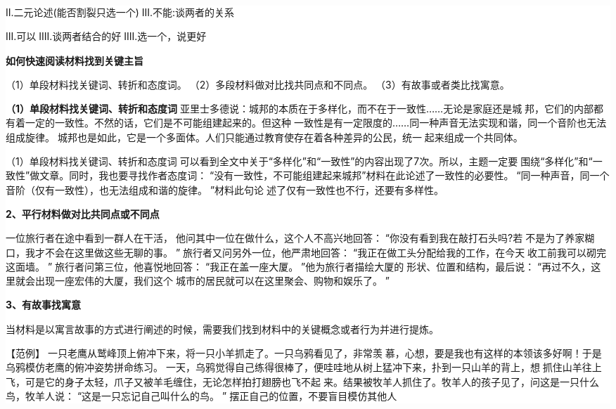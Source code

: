 II.二元论述(能否割裂只选一个)
III.不能:谈两者的关系

III.可以
IIII.谈两者结合的好
IIII.选一个，说更好




**如何快速阅读材料找到关键主旨**

（1）单段材料找关键词、转折和态度词。
（2）多段材料做对比找共同点和不同点。
（3）有故事或者类比找寓意。




**（1）单段材料找关键词、转折和态度词**
亚里士多德说：城邦的本质在于多样化，而不在于一致性……无论是家庭还是城
邦，它们的内部都有着一定的一致性。不然的话，它们是不可能组建起来的。但这种
一致性是有一定限度的……同一种声音无法实现和谐，同一个音阶也无法组成旋律。
城邦也是如此，它是一个多面体。人们只能通过教育使存在着各种差异的公民，统一
起来组成一个共同体。

（1）单段材料找关键词、转折和态度词
可以看到全文中关于“多样化”和“一致性”的内容出现了7次。所以，主题一定要
围绕“多样化”和“一致性”做文章。同时，我也要寻找作者态度词：
“没有一致性，不可能组建起来城邦”材料在此论述了一致性的必要性。
“同一种声音，同一个音阶（仅有一致性），也无法组成和谐的旋律。 ”材料此句论
述了仅有一致性也不行，还要有多样性。







**2、平行材料做对比共同点或不同点**

一位旅行者在途中看到一群人在干活，
他问其中一位在做什么，这个人不高兴地回答： “你没有看到我在敲打石头吗?若
不是为了养家糊口，我才不会在这里做这些无聊的事。 ”
旅行者又问另外一位，他严肃地回答： “我正在做工头分配给我的工作，在今天
收工前我可以砌完这面墙。 ”
旅行者问第三位，他喜悦地回答： “我正在盖一座大厦。 ”他为旅行者描绘大厦的
形状、位置和结构，最后说： “再过不久，这里就会出现一座宏伟的大厦，我们这个
城市的居民就可以在这里聚会、购物和娱乐了。 ”





**3、有故事找寓意**

当材料是以寓言故事的方式进行阐述的时候，需要我们找到材料中的关键概念或者行为并进行提炼。


【范例】 一只老鹰从鹫峰顶上俯冲下来，将一只小羊抓走了。一只乌鸦看见了，非常羡
慕，心想，要是我也有这样的本领该多好啊！于是乌鸦模仿老鹰的俯冲姿势拼命练习。
一天，乌鸦觉得自己练得很棒了，便哇哇地从树上猛冲下来，扑到一只山羊的背上，想
抓住山羊往上飞，可是它的身子太轻，爪子又被羊毛缠住，无论怎样拍打翅膀也飞不起
来。结果被牧羊人抓住了。牧羊人的孩子见了，问这是一只什么鸟，牧羊人说： “这是一只忘记自己叫什么的鸟。 ”
摆正自己的位置，不要盲目模仿其他人
